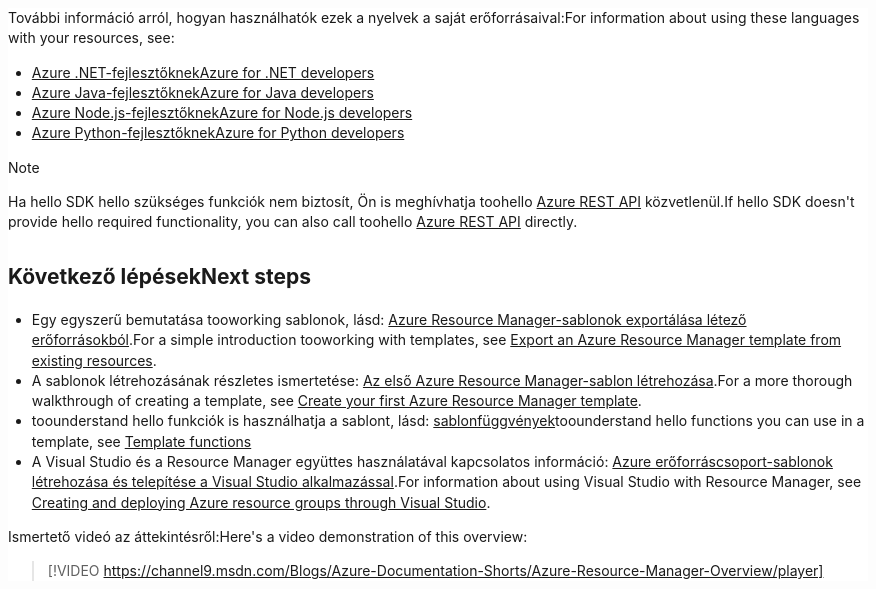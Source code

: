 <span data-ttu-id="0f7f1-311">További információ arról, hogyan használhatók ezek a nyelvek a saját erőforrásaival:</span><span class="sxs-lookup"><span data-stu-id="0f7f1-311">For information about using these languages with your resources, see:</span></span>

* [<span data-ttu-id="0f7f1-312">Azure .NET-fejlesztőknek</span><span class="sxs-lookup"><span data-stu-id="0f7f1-312">Azure for .NET developers</span></span>](/dotnet/azure/?view=azure-dotnet)
* [<span data-ttu-id="0f7f1-313">Azure Java-fejlesztőknek</span><span class="sxs-lookup"><span data-stu-id="0f7f1-313">Azure for Java developers</span></span>](/java/azure/)
* [<span data-ttu-id="0f7f1-314">Azure Node.js-fejlesztőknek</span><span class="sxs-lookup"><span data-stu-id="0f7f1-314">Azure for Node.js developers</span></span>](/nodejs/azure/)
* [<span data-ttu-id="0f7f1-315">Azure Python-fejlesztőknek</span><span class="sxs-lookup"><span data-stu-id="0f7f1-315">Azure for Python developers</span></span>](/python/azure/)

> [!NOTE]
> <span data-ttu-id="0f7f1-316">Ha hello SDK hello szükséges funkciók nem biztosít, Ön is meghívhatja toohello [Azure REST API](https://docs.microsoft.com/rest/api/resources/) közvetlenül.</span><span class="sxs-lookup"><span data-stu-id="0f7f1-316">If hello SDK doesn't provide hello required functionality, you can also call toohello [Azure REST API](https://docs.microsoft.com/rest/api/resources/) directly.</span></span>
> 
> 

## <a name="next-steps"></a><span data-ttu-id="0f7f1-317">Következő lépések</span><span class="sxs-lookup"><span data-stu-id="0f7f1-317">Next steps</span></span>
* <span data-ttu-id="0f7f1-318">Egy egyszerű bemutatása tooworking sablonok, lásd: [Azure Resource Manager-sablonok exportálása létező erőforrásokból](resource-manager-export-template.md).</span><span class="sxs-lookup"><span data-stu-id="0f7f1-318">For a simple introduction tooworking with templates, see [Export an Azure Resource Manager template from existing resources](resource-manager-export-template.md).</span></span>
* <span data-ttu-id="0f7f1-319">A sablonok létrehozásának részletes ismertetése: [Az első Azure Resource Manager-sablon létrehozása](resource-manager-create-first-template.md).</span><span class="sxs-lookup"><span data-stu-id="0f7f1-319">For a more thorough walkthrough of creating a template, see [Create your first Azure Resource Manager template](resource-manager-create-first-template.md).</span></span>
* <span data-ttu-id="0f7f1-320">toounderstand hello funkciók is használhatja a sablont, lásd: [sablonfüggvények](resource-group-template-functions.md)</span><span class="sxs-lookup"><span data-stu-id="0f7f1-320">toounderstand hello functions you can use in a template, see [Template functions](resource-group-template-functions.md)</span></span>
* <span data-ttu-id="0f7f1-321">A Visual Studio és a Resource Manager együttes használatával kapcsolatos információ: [Azure erőforráscsoport-sablonok létrehozása és telepítése a Visual Studio alkalmazással](vs-azure-tools-resource-groups-deployment-projects-create-deploy.md).</span><span class="sxs-lookup"><span data-stu-id="0f7f1-321">For information about using Visual Studio with Resource Manager, see [Creating and deploying Azure resource groups through Visual Studio](vs-azure-tools-resource-groups-deployment-projects-create-deploy.md).</span></span>

<span data-ttu-id="0f7f1-322">Ismertető videó az áttekintésről:</span><span class="sxs-lookup"><span data-stu-id="0f7f1-322">Here's a video demonstration of this overview:</span></span>

>[!VIDEO https://channel9.msdn.com/Blogs/Azure-Documentation-Shorts/Azure-Resource-Manager-Overview/player]


[powershellref]: https://docs.microsoft.com/powershell/resourcemanager/azurerm.resources/v3.2.0/azurerm.resources
